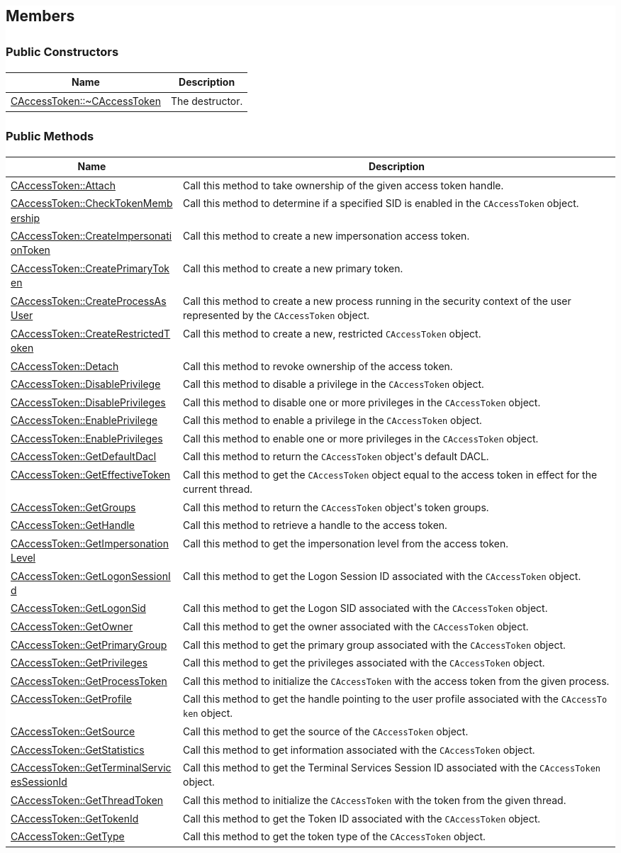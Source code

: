 ## Members  
  
### Public Constructors  
  
|Name|Description|  
|----------|-----------------|  
|[CAccessToken::~CAccessToken](../Topic/CAccessToken::~CAccessToken.md)|The destructor.|  
  
### Public Methods  
  
|Name|Description|  
|----------|-----------------|  
|[CAccessToken::Attach](../Topic/CAccessToken::Attach.md)|Call this method to take ownership of the given access token handle.|  
|[CAccessToken::CheckTokenMembership](../Topic/CAccessToken::CheckTokenMembership.md)|Call this method to determine if a specified SID is enabled in the `CAccessToken` object.|  
|[CAccessToken::CreateImpersonationToken](../Topic/CAccessToken::CreateImpersonationToken.md)|Call this method to create a new impersonation access token.|  
|[CAccessToken::CreatePrimaryToken](../Topic/CAccessToken::CreatePrimaryToken.md)|Call this method to create a new primary token.|  
|[CAccessToken::CreateProcessAsUser](../Topic/CAccessToken::CreateProcessAsUser.md)|Call this method to create a new process running in the security context of the user represented by the `CAccessToken` object.|  
|[CAccessToken::CreateRestrictedToken](../Topic/CAccessToken::CreateRestrictedToken.md)|Call this method to create a new, restricted `CAccessToken` object.|  
|[CAccessToken::Detach](../Topic/CAccessToken::Detach.md)|Call this method to revoke ownership of the access token.|  
|[CAccessToken::DisablePrivilege](../Topic/CAccessToken::DisablePrivilege.md)|Call this method to disable a privilege in the `CAccessToken` object.|  
|[CAccessToken::DisablePrivileges](../Topic/CAccessToken::DisablePrivileges.md)|Call this method to disable one or more privileges in the `CAccessToken` object.|  
|[CAccessToken::EnablePrivilege](../Topic/CAccessToken::EnablePrivilege.md)|Call this method to enable a privilege in the `CAccessToken` object.|  
|[CAccessToken::EnablePrivileges](../Topic/CAccessToken::EnablePrivileges.md)|Call this method to enable one or more privileges in the `CAccessToken` object.|  
|[CAccessToken::GetDefaultDacl](../Topic/CAccessToken::GetDefaultDacl.md)|Call this method to return the `CAccessToken` object's default DACL.|  
|[CAccessToken::GetEffectiveToken](../Topic/CAccessToken::GetEffectiveToken.md)|Call this method to get the `CAccessToken` object equal to the access token in effect for the current thread.|  
|[CAccessToken::GetGroups](../Topic/CAccessToken::GetGroups.md)|Call this method to return the `CAccessToken` object's token groups.|  
|[CAccessToken::GetHandle](../Topic/CAccessToken::GetHandle.md)|Call this method to retrieve a handle to the access token.|  
|[CAccessToken::GetImpersonationLevel](../Topic/CAccessToken::GetImpersonationLevel.md)|Call this method to get the impersonation level from the access token.|  
|[CAccessToken::GetLogonSessionId](../Topic/CAccessToken::GetLogonSessionId.md)|Call this method to get the Logon Session ID associated with the `CAccessToken` object.|  
|[CAccessToken::GetLogonSid](../Topic/CAccessToken::GetLogonSid.md)|Call this method to get the Logon SID associated with the `CAccessToken` object.|  
|[CAccessToken::GetOwner](../Topic/CAccessToken::GetOwner.md)|Call this method to get the owner associated with the `CAccessToken` object.|  
|[CAccessToken::GetPrimaryGroup](../Topic/CAccessToken::GetPrimaryGroup.md)|Call this method to get the primary group associated with the `CAccessToken` object.|  
|[CAccessToken::GetPrivileges](../Topic/CAccessToken::GetPrivileges.md)|Call this method to get the privileges associated with the `CAccessToken` object.|  
|[CAccessToken::GetProcessToken](../Topic/CAccessToken::GetProcessToken.md)|Call this method to initialize the `CAccessToken` with the access token from the given process.|  
|[CAccessToken::GetProfile](../Topic/CAccessToken::GetProfile.md)|Call this method to get the handle pointing to the user profile associated with the `CAccessToken` object.|  
|[CAccessToken::GetSource](../Topic/CAccessToken::GetSource.md)|Call this method to get the source of the `CAccessToken` object.|  
|[CAccessToken::GetStatistics](../Topic/CAccessToken::GetStatistics.md)|Call this method to get information associated with the `CAccessToken` object.|  
|[CAccessToken::GetTerminalServicesSessionId](../Topic/CAccessToken::GetTerminalServicesSessionId.md)|Call this method to get the Terminal Services Session ID associated with the `CAccessToken` object.|  
|[CAccessToken::GetThreadToken](../Topic/CAccessToken::GetThreadToken.md)|Call this method to initialize the `CAccessToken` with the token from the given thread.|  
|[CAccessToken::GetTokenId](../Topic/CAccessToken::GetTokenId.md)|Call this method to get the Token ID associated with the `CAccessToken` object.|  
|[CAccessToken::GetType](../Topic/CAccessToken::GetType.md)|Call this method to get the token type of the `CAccessToken` object.|  